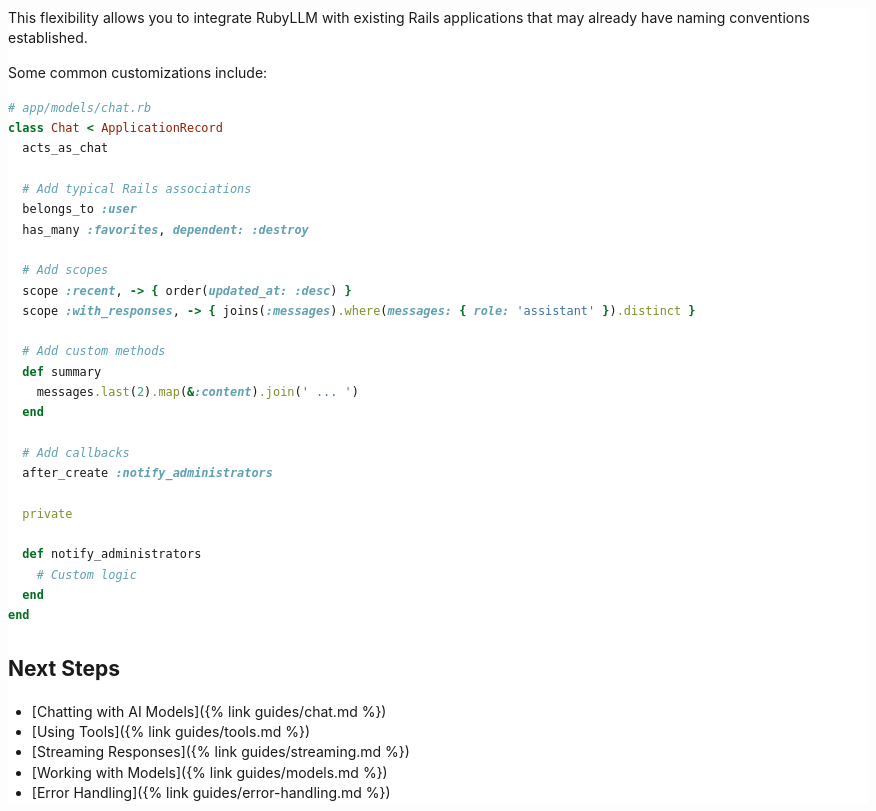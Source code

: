 This flexibility allows you to integrate RubyLLM with existing Rails applications that may already have naming conventions established.

Some common customizations include:

```ruby
# app/models/chat.rb
class Chat < ApplicationRecord
  acts_as_chat

  # Add typical Rails associations
  belongs_to :user
  has_many :favorites, dependent: :destroy

  # Add scopes
  scope :recent, -> { order(updated_at: :desc) }
  scope :with_responses, -> { joins(:messages).where(messages: { role: 'assistant' }).distinct }

  # Add custom methods
  def summary
    messages.last(2).map(&:content).join(' ... ')
  end

  # Add callbacks
  after_create :notify_administrators

  private

  def notify_administrators
    # Custom logic
  end
end
```

## Next Steps

*   [Chatting with AI Models]({% link guides/chat.md %})
*   [Using Tools]({% link guides/tools.md %})
*   [Streaming Responses]({% link guides/streaming.md %})
*   [Working with Models]({% link guides/models.md %})
*   [Error Handling]({% link guides/error-handling.md %})

